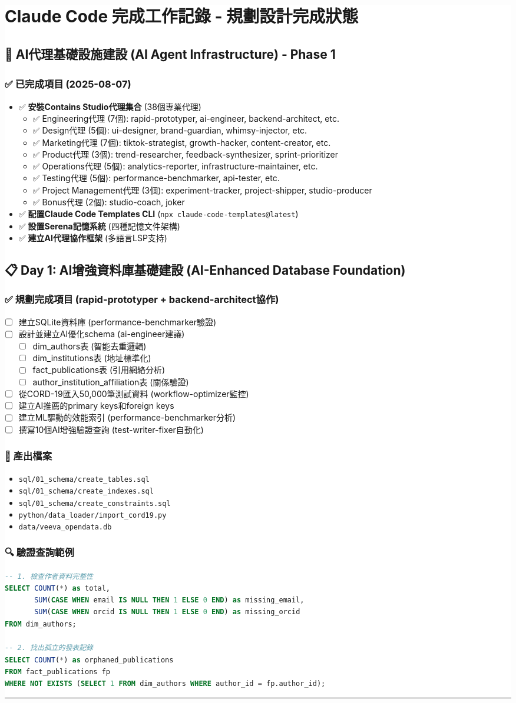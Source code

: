 # Claude Code 完成工作記錄 - 規劃設計完成狀態

## 🚀 AI代理基礎設施建設 (AI Agent Infrastructure) - Phase 1

### ✅ 已完成項目 (2025-08-07)
- ✅ **安裝Contains Studio代理集合** (38個專業代理)
  - ✅ Engineering代理 (7個): rapid-prototyper, ai-engineer, backend-architect, etc.
  - ✅ Design代理 (5個): ui-designer, brand-guardian, whimsy-injector, etc.
  - ✅ Marketing代理 (7個): tiktok-strategist, growth-hacker, content-creator, etc.
  - ✅ Product代理 (3個): trend-researcher, feedback-synthesizer, sprint-prioritizer
  - ✅ Operations代理 (5個): analytics-reporter, infrastructure-maintainer, etc.
  - ✅ Testing代理 (5個): performance-benchmarker, api-tester, etc.
  - ✅ Project Management代理 (3個): experiment-tracker, project-shipper, studio-producer
  - ✅ Bonus代理 (2個): studio-coach, joker
- ✅ **配置Claude Code Templates CLI** (`npx claude-code-templates@latest`)
- ✅ **設置Serena記憶系統** (四種記憶文件架構)
- ✅ **建立AI代理協作框架** (多語言LSP支持)

## 📋 Day 1: AI增強資料庫基礎建設 (AI-Enhanced Database Foundation)

### ✅ 規劃完成項目 (rapid-prototyper + backend-architect協作)
- [ ] 建立SQLite資料庫 (performance-benchmarker驗證)
- [ ] 設計並建立AI優化schema (ai-engineer建議)
  - [ ] dim_authors表 (智能去重邏輯)
  - [ ] dim_institutions表 (地址標準化)
  - [ ] fact_publications表 (引用網絡分析)
  - [ ] author_institution_affiliation表 (關係驗證)
- [ ] 從CORD-19匯入50,000筆測試資料 (workflow-optimizer監控)
- [ ] 建立AI推薦的primary keys和foreign keys
- [ ] 建立ML驅動的效能索引 (performance-benchmarker分析)
- [ ] 撰寫10個AI增強驗證查詢 (test-writer-fixer自動化)

### 📝 產出檔案
- `sql/01_schema/create_tables.sql`
- `sql/01_schema/create_indexes.sql`
- `sql/01_schema/create_constraints.sql`
- `python/data_loader/import_cord19.py`
- `data/veeva_opendata.db`

### 🔍 驗證查詢範例
```sql
-- 1. 檢查作者資料完整性
SELECT COUNT(*) as total,
       SUM(CASE WHEN email IS NULL THEN 1 ELSE 0 END) as missing_email,
       SUM(CASE WHEN orcid IS NULL THEN 1 ELSE 0 END) as missing_orcid
FROM dim_authors;

-- 2. 找出孤立的發表記錄
SELECT COUNT(*) as orphaned_publications
FROM fact_publications fp
WHERE NOT EXISTS (SELECT 1 FROM dim_authors WHERE author_id = fp.author_id);
```

---